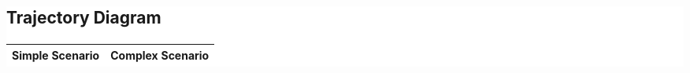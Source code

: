 
## Trajectory Diagram
|              Simple Scenario               |              Complex Scenario              |
| :----------------------------------------: | :----------------------------------------: |
